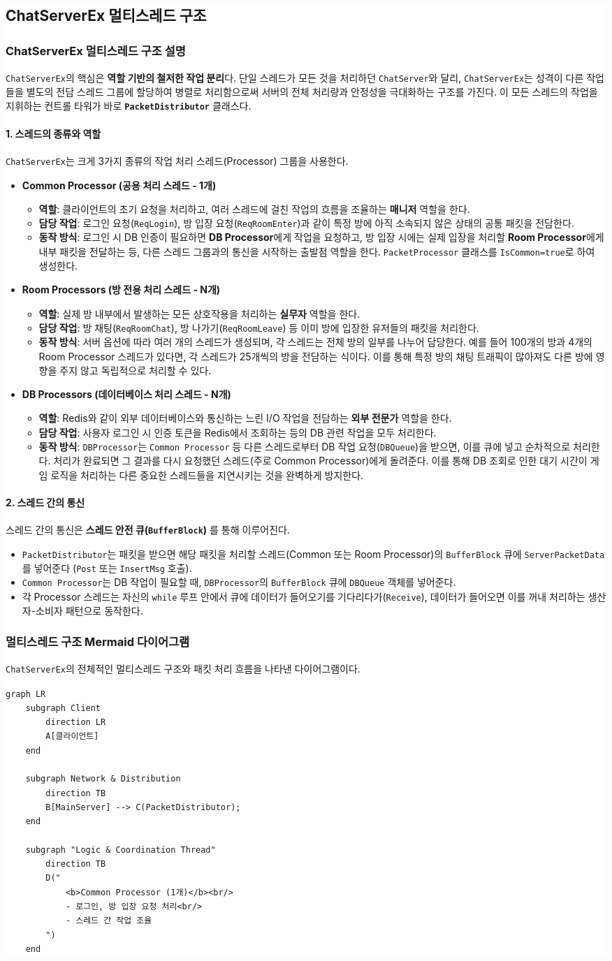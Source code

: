   
## ChatServerEx 멀티스레드 구조

### ChatServerEx 멀티스레드 구조 설명
`ChatServerEx`의 핵심은 **역할 기반의 철저한 작업 분리**다. 단일 스레드가 모든 것을 처리하던 `ChatServer`와 달리, `ChatServerEx`는 성격이 다른 작업들을 별도의 전담 스레드 그룹에 할당하여 병렬로 처리함으로써 서버의 전체 처리량과 안정성을 극대화하는 구조를 가진다. 이 모든 스레드의 작업을 지휘하는 컨트롤 타워가 바로 **`PacketDistributor`** 클래스다.

#### 1. 스레드의 종류와 역할
`ChatServerEx`는 크게 3가지 종류의 작업 처리 스레드(Processor) 그룹을 사용한다.

  * **Common Processor (공용 처리 스레드 - 1개)**

      * **역할**: 클라이언트의 초기 요청을 처리하고, 여러 스레드에 걸친 작업의 흐름을 조율하는 **매니저** 역할을 한다.
      * **담당 작업**: 로그인 요청(`ReqLogin`), 방 입장 요청(`ReqRoomEnter`)과 같이 특정 방에 아직 소속되지 않은 상태의 공통 패킷을 전담한다.
      * **동작 방식**: 로그인 시 DB 인증이 필요하면 **DB Processor**에게 작업을 요청하고, 방 입장 시에는 실제 입장을 처리할 **Room Processor**에게 내부 패킷을 전달하는 등, 다른 스레드 그룹과의 통신을 시작하는 출발점 역할을 한다. `PacketProcessor` 클래스를 `IsCommon=true`로 하여 생성한다.

  * **Room Processors (방 전용 처리 스레드 - N개)**

      * **역할**: 실제 방 내부에서 발생하는 모든 상호작용을 처리하는 **실무자** 역할을 한다.
      * **담당 작업**: 방 채팅(`ReqRoomChat`), 방 나가기(`ReqRoomLeave`) 등 이미 방에 입장한 유저들의 패킷을 처리한다.
      * **동작 방식**: 서버 옵션에 따라 여러 개의 스레드가 생성되며, 각 스레드는 전체 방의 일부를 나누어 담당한다. 예를 들어 100개의 방과 4개의 Room Processor 스레드가 있다면, 각 스레드가 25개씩의 방을 전담하는 식이다. 이를 통해 특정 방의 채팅 트래픽이 많아져도 다른 방에 영향을 주지 않고 독립적으로 처리할 수 있다.

  * **DB Processors (데이터베이스 처리 스레드 - N개)**

      * **역할**: Redis와 같이 외부 데이터베이스와 통신하는 느린 I/O 작업을 전담하는 **외부 전문가** 역할을 한다.
      * **담당 작업**: 사용자 로그인 시 인증 토큰을 Redis에서 조회하는 등의 DB 관련 작업을 모두 처리한다.
      * **동작 방식**: `DBProcessor`는 `Common Processor` 등 다른 스레드로부터 DB 작업 요청(`DBQueue`)을 받으면, 이를 큐에 넣고 순차적으로 처리한다. 처리가 완료되면 그 결과를 다시 요청했던 스레드(주로 Common Processor)에게 돌려준다. 이를 통해 DB 조회로 인한 대기 시간이 게임 로직을 처리하는 다른 중요한 스레드들을 지연시키는 것을 완벽하게 방지한다.

#### 2. 스레드 간의 통신
스레드 간의 통신은 **스레드 안전 큐(`BufferBlock`)** 를 통해 이루어진다.

  * `PacketDistributor`는 패킷을 받으면 해당 패킷을 처리할 스레드(Common 또는 Room Processor)의 `BufferBlock` 큐에 `ServerPacketData`를 넣어준다 (`Post` 또는 `InsertMsg` 호출).
  * `Common Processor`는 DB 작업이 필요할 때, `DBProcessor`의 `BufferBlock` 큐에 `DBQueue` 객체를 넣어준다.
  * 각 Processor 스레드는 자신의 `while` 루프 안에서 큐에 데이터가 들어오기를 기다리다가(`Receive`), 데이터가 들어오면 이를 꺼내 처리하는 생산자-소비자 패턴으로 동작한다.

### 멀티스레드 구조 Mermaid 다이어그램
`ChatServerEx`의 전체적인 멀티스레드 구조와 패킷 처리 흐름을 나타낸 다이어그램이다.

```mermaid
graph LR
    subgraph Client
        direction LR
        A[클라이언트]
    end

    subgraph Network & Distribution
        direction TB
        B[MainServer] --> C(PacketDistributor);
    end
    
    subgraph "Logic & Coordination Thread"
        direction TB
        D("
            <b>Common Processor (1개)</b><br/>
            - 로그인, 방 입장 요청 처리<br/>
            - 스레드 간 작업 조율
        ")
    end

```